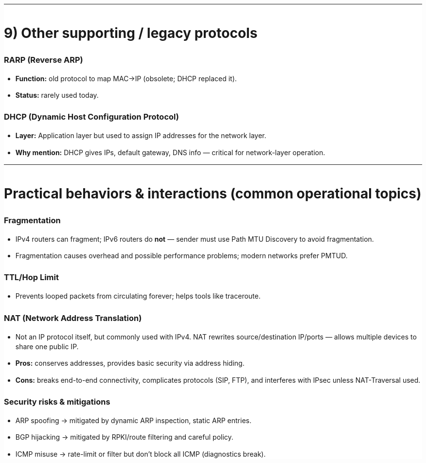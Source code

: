 
----------

# 9) Other supporting / legacy protocols

### RARP (Reverse ARP)

-   **Function:** old protocol to map MAC→IP (obsolete; DHCP replaced it).
    
-   **Status:** rarely used today.
    

### DHCP (Dynamic Host Configuration Protocol)

-   **Layer:** Application layer but used to assign IP addresses for the network layer.
    
-   **Why mention:** DHCP gives IPs, default gateway, DNS info — critical for network-layer operation.
    

----------

# Practical behaviors & interactions (common operational topics)

### Fragmentation

-   IPv4 routers can fragment; IPv6 routers do **not** — sender must use Path MTU Discovery to avoid fragmentation.
    
-   Fragmentation causes overhead and possible performance problems; modern networks prefer PMTUD.
    

### TTL/Hop Limit

-   Prevents looped packets from circulating forever; helps tools like traceroute.
    

### NAT (Network Address Translation)

-   Not an IP protocol itself, but commonly used with IPv4. NAT rewrites source/destination IP/ports — allows multiple devices to share one public IP.
    
-   **Pros:** conserves addresses, provides basic security via address hiding.
    
-   **Cons:** breaks end-to-end connectivity, complicates protocols (SIP, FTP), and interferes with IPsec unless NAT-Traversal used.
    

### Security risks & mitigations

-   ARP spoofing → mitigated by dynamic ARP inspection, static ARP entries.
    
-   BGP hijacking → mitigated by RPKI/route filtering and careful policy.
    
-   ICMP misuse → rate-limit or filter but don’t block all ICMP (diagnostics break).
    
